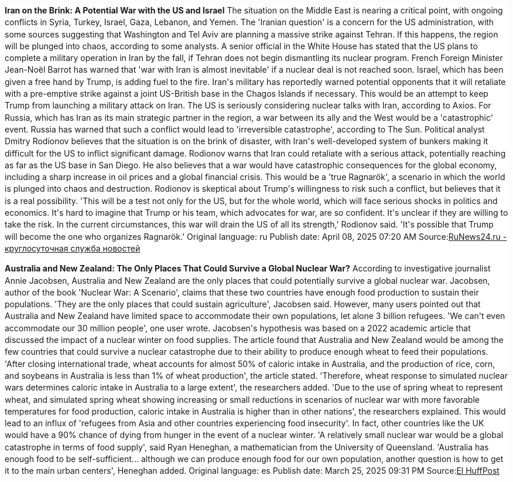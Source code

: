 **Iran on the Brink: A Potential War with the US and Israel**
The situation on the Middle East is nearing a critical point, with ongoing conflicts in Syria, Turkey, Israel, Gaza, Lebanon, and Yemen. The 'Iranian question' is a concern for the US administration, with some sources suggesting that Washington and Tel Aviv are planning a massive strike against Tehran. If this happens, the region will be plunged into chaos, according to some analysts. A senior official in the White House has stated that the US plans to complete a military operation in Iran by the fall, if Tehran does not begin dismantling its nuclear program. French Foreign Minister Jean-Noël Barrot has warned that 'war with Iran is almost inevitable' if a nuclear deal is not reached soon. Israel, which has been given a free hand by Trump, is adding fuel to the fire. Iran's military has reportedly warned potential opponents that it will retaliate with a pre-emptive strike against a joint US-British base in the Chagos Islands if necessary. This would be an attempt to keep Trump from launching a military attack on Iran. The US is seriously considering nuclear talks with Iran, according to Axios. For Russia, which has Iran as its main strategic partner in the region, a war between its ally and the West would be a 'catastrophic' event. Russia has warned that such a conflict would lead to 'irreversible catastrophe', according to The Sun. Political analyst Dmitry Rodionov believes that the situation is on the brink of disaster, with Iran's well-developed system of bunkers making it difficult for the US to inflict significant damage. Rodionov warns that Iran could retaliate with a serious attack, potentially reaching as far as the US base in San Diego. He also believes that a war would have catastrophic consequences for the global economy, including a sharp increase in oil prices and a global financial crisis. This would be a 'true Ragnarök', a scenario in which the world is plunged into chaos and destruction. Rodionov is skeptical about Trump's willingness to risk such a conflict, but believes that it is a real possibility. 'This will be a test not only for the US, but for the whole world, which will face serious shocks in politics and economics. It's hard to imagine that Trump or his team, which advocates for war, are so confident. It's unclear if they are willing to take the risk. In the current circumstances, this war will drain the US of all its strength,' Rodionov said. 'It's possible that Trump will become the one who organizes Ragnarök.'
Original language: ru
Publish date: April 08, 2025 07:20 AM
Source:[RuNews24.ru - круглосуточная служба новостей](https://runews24.ru/articles/08/04/2025/irana-ne-budet-k-oseni-zasoset-li-rossiyu-blizhnevostochnaya-voronka-xaosa)

**Australia and New Zealand: The Only Places That Could Survive a Global Nuclear War?**
According to investigative journalist Annie Jacobsen, Australia and New Zealand are the only places that could potentially survive a global nuclear war. Jacobsen, author of the book 'Nuclear War: A Scenario', claims that these two countries have enough food production to sustain their populations. 'They are the only places that could sustain agriculture', Jacobsen said. However, many users pointed out that Australia and New Zealand have limited space to accommodate their own populations, let alone 3 billion refugees. 'We can't even accommodate our 30 million people', one user wrote. Jacobsen's hypothesis was based on a 2022 academic article that discussed the impact of a nuclear winter on food supplies. The article found that Australia and New Zealand would be among the few countries that could survive a nuclear catastrophe due to their ability to produce enough wheat to feed their populations. 'After closing international trade, wheat accounts for almost 50% of caloric intake in Australia, and the production of rice, corn, and soybeans in Australia is less than 1% of wheat production', the article stated. 'Therefore, wheat response to simulated nuclear wars determines caloric intake in Australia to a large extent', the researchers added. 'Due to the use of spring wheat to represent wheat, and simulated spring wheat showing increasing or small reductions in scenarios of nuclear war with more favorable temperatures for food production, caloric intake in Australia is higher than in other nations', the researchers explained. This would lead to an influx of 'refugees from Asia and other countries experiencing food insecurity'. In fact, other countries like the UK would have a 90% chance of dying from hunger in the event of a nuclear winter. 'A relatively small nuclear war would be a global catastrophe in terms of food supply', said Ryan Heneghan, a mathematician from the University of Queensland. 'Australia has enough food to be self-sufficient... although we can produce enough food for our own population, another question is how to get it to the main urban centers', Heneghan added.
Original language: es
Publish date: March 25, 2025 09:31 PM
Source:[El HuffPost](https://www.huffingtonpost.es/global/experta-lugar-problema-gordo-nuclear-rp.html)
